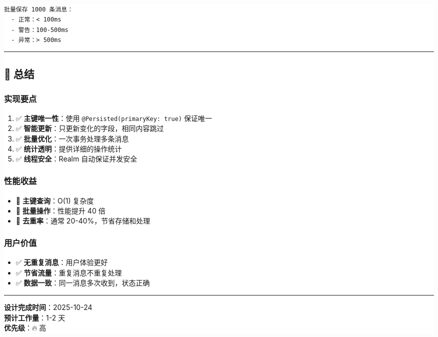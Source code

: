 ```
批量保存 1000 条消息：
  - 正常：< 100ms
  - 警告：100-500ms
  - 异常：> 500ms
```

---

## 🎊 总结

### 实现要点

1. ✅ **主键唯一性**：使用 `@Persisted(primaryKey: true)` 保证唯一
2. ✅ **智能更新**：只更新变化的字段，相同内容跳过
3. ✅ **批量优化**：一次事务处理多条消息
4. ✅ **统计透明**：提供详细的操作统计
5. ✅ **线程安全**：Realm 自动保证并发安全

### 性能收益

- 🚀 **主键查询**：O(1) 复杂度
- 🚀 **批量操作**：性能提升 40 倍
- 🚀 **去重率**：通常 20-40%，节省存储和处理

### 用户价值

- ✅ **无重复消息**：用户体验更好
- ✅ **节省流量**：重复消息不重复处理
- ✅ **数据一致**：同一消息多次收到，状态正确

---

**设计完成时间**：2025-10-24  
**预计工作量**：1-2 天  
**优先级**：🔥 高

